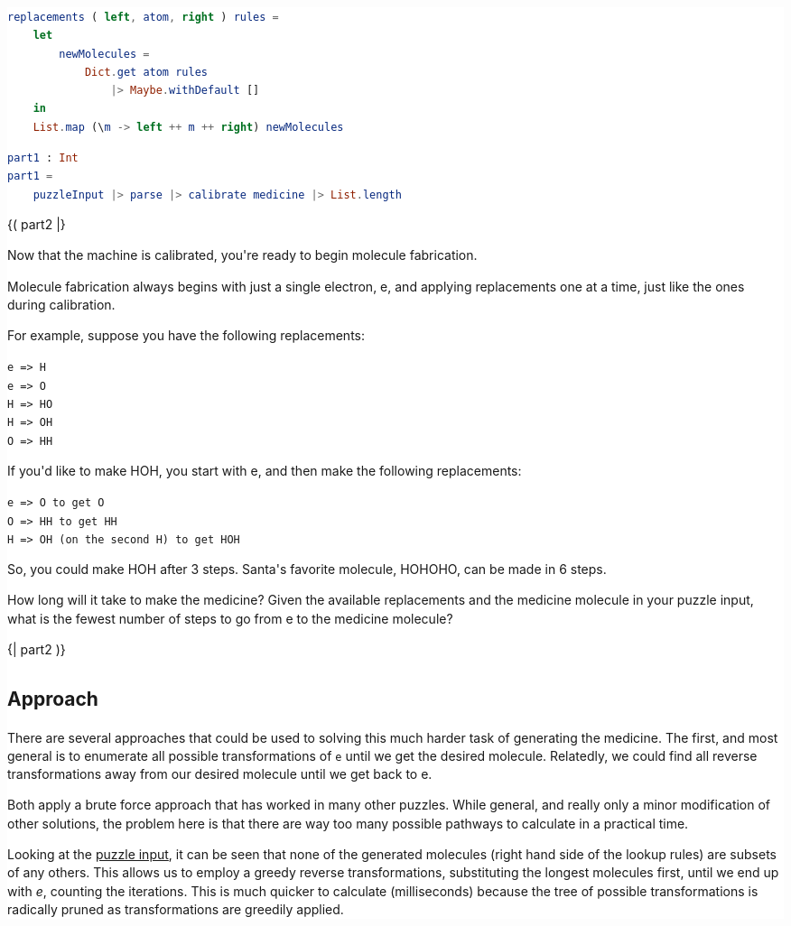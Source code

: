 ```elm {l}
replacements ( left, atom, right ) rules =
    let
        newMolecules =
            Dict.get atom rules
                |> Maybe.withDefault []
    in
    List.map (\m -> left ++ m ++ right) newMolecules
```

```elm {l r}
part1 : Int
part1 =
    puzzleInput |> parse |> calibrate medicine |> List.length
```

{( part2 |}

Now that the machine is calibrated, you're ready to begin molecule fabrication.

Molecule fabrication always begins with just a single electron, e, and applying replacements one at a time, just like the ones during calibration.

For example, suppose you have the following replacements:

    e => H
    e => O
    H => HO
    H => OH
    O => HH

If you'd like to make HOH, you start with e, and then make the following replacements:

    e => O to get O
    O => HH to get HH
    H => OH (on the second H) to get HOH

So, you could make HOH after 3 steps. Santa's favorite molecule, HOHOHO, can be made in 6 steps.

How long will it take to make the medicine? Given the available replacements and the medicine molecule in your puzzle input, what is the fewest number of steps to go from e to the medicine molecule?

{| part2 )}

## Approach

There are several approaches that could be used to solving this much harder task of generating the medicine.
The first, and most general is to enumerate all possible transformations of `e` until we get the desired molecule. Relatedly, we could find all reverse transformations away from our desired molecule until we get back to e.

Both apply a brute force approach that has worked in many other puzzles. While general, and really only a minor modification of other solutions, the problem here is that there are way too many possible pathways to calculate in a practical time.

Looking at the [puzzle input](data/d19_2015.md), it can be seen that none of the generated molecules (right hand side of the lookup rules) are subsets of any others. This allows us to employ a greedy reverse transformations, substituting the longest molecules first, until we end up with _e_, counting the iterations. This is much quicker to calculate (milliseconds) because the tree of possible transformations is radically pruned as transformations are greedily applied.

